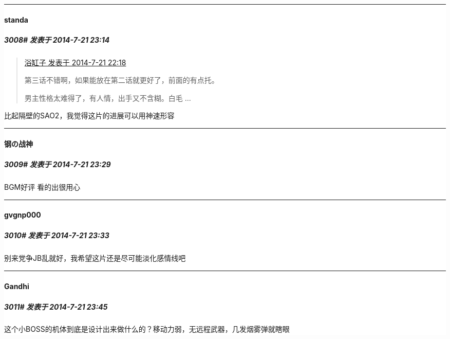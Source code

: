 
-----

####  standa  
##### 3008#       发表于 2014-7-21 23:14



<blockquote><a href="httphttps://bbs.saraba1st.com/2b/forum.php?mod=redirect&amp;goto=findpost&amp;pid=26159222&amp;ptid=999173" target="_blank">浴缸子 发表于 2014-7-21 22:18</a>

第三话不错啊，如果能放在第二话就更好了，前面的有点托。


男主性格太难得了，有人情，出手又不含糊。白毛 ...</blockquote>
比起隔壁的SAO2，我觉得这片的进展可以用神速形容







-----

####  钢の战神  
##### 3009#       发表于 2014-7-21 23:29




BGM好评 看的出很用心







-----

####  gvgnp000  
##### 3010#       发表于 2014-7-21 23:33




别来党争JB乱就好，我希望这片还是尽可能淡化感情线吧







-----

####  Gandhi  
##### 3011#       发表于 2014-7-21 23:45




这个小BOSS的机体到底是设计出来做什么的？移动力弱，无远程武器，几发烟雾弹就瞎眼





